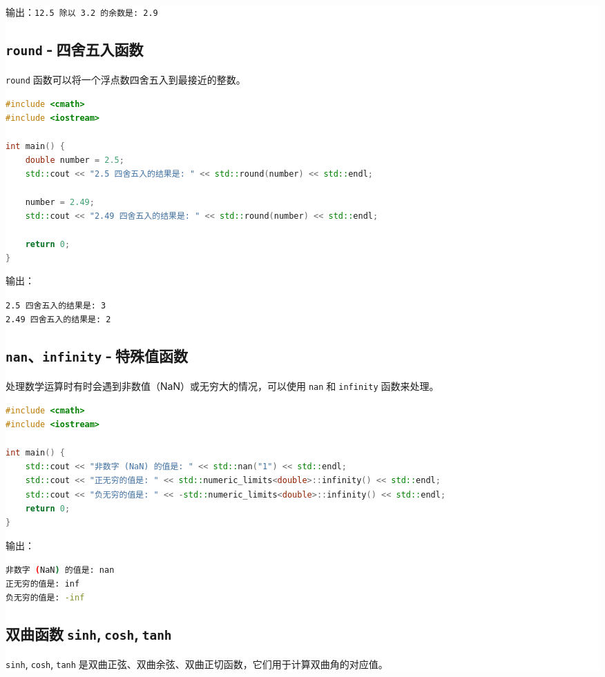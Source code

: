 输出：`12.5 除以 3.2 的余数是: 2.9`

## `round` - 四舍五入函数

`round` 函数可以将一个浮点数四舍五入到最接近的整数。

```cpp
#include <cmath>
#include <iostream>

int main() {
    double number = 2.5;
    std::cout << "2.5 四舍五入的结果是: " << std::round(number) << std::endl;
    
    number = 2.49;
    std::cout << "2.49 四舍五入的结果是: " << std::round(number) << std::endl;

    return 0;
}
```

输出：

```bash
2.5 四舍五入的结果是: 3
2.49 四舍五入的结果是: 2
```

## `nan`、`infinity` - 特殊值函数

处理数学运算时有时会遇到非数值（NaN）或无穷大的情况，可以使用 `nan` 和 `infinity` 函数来处理。

```cpp
#include <cmath>
#include <iostream>

int main() {
    std::cout << "非数字 (NaN) 的值是: " << std::nan("1") << std::endl;
    std::cout << "正无穷的值是: " << std::numeric_limits<double>::infinity() << std::endl;
    std::cout << "负无穷的值是: " << -std::numeric_limits<double>::infinity() << std::endl;
    return 0;
}
```

输出：

```bash
非数字 (NaN) 的值是: nan
正无穷的值是: inf
负无穷的值是: -inf
```

## 双曲函数 `sinh`, `cosh`, `tanh`

`sinh`, `cosh`, `tanh` 是双曲正弦、双曲余弦、双曲正切函数，它们用于计算双曲角的对应值。

